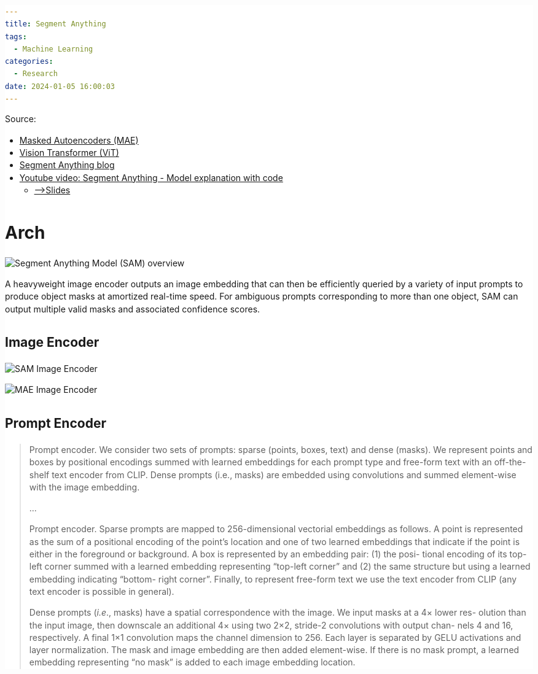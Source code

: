 ```yaml
---
title: Segment Anything
tags:
  - Machine Learning
categories:
  - Research
date: 2024-01-05 16:00:03
---
```



Source:

* [Masked Autoencoders (MAE)]()
* [Vision Transformer (ViT)]()
* [Segment Anything blog](https://ai.meta.com/blog/segment-anything-foundation-model-image-segmentation/)
* [Youtube video: Segment Anything - Model explanation with code](https://youtu.be/eYhvJR4zFUM?si=Sxd0iDZc6jxksUYv)
  * [-->Slides](https://github.com/hkproj/segment-anything-slides)



# Arch

![Segment Anything Model (SAM) overview](https://lyk-love.oss-cn-shanghai.aliyuncs.com/Research/Segment%20Anything/Segment%20Anything%20Model%20%28SAM%29%20overview.png)

A heavyweight image encoder outputs an image embedding that can then be efficiently queried by a variety of input prompts to produce object masks at amortized real-time speed. For ambiguous prompts corresponding to more than one object, SAM can output multiple valid masks and associated confidence scores.

## Image Encoder

![SAM Image Encoder](https://lyk-love.oss-cn-shanghai.aliyuncs.com/Research/Segment%20Anything/SAM%20Image%20Encoder.png)

![MAE Image Encoder](https://lyk-love.oss-cn-shanghai.aliyuncs.com/Research/Segment%20Anything/MAE%20Image%20Encoder.png)

## Prompt Encoder

> Prompt encoder. We consider two sets of prompts: sparse (points, boxes, text) and dense (masks). We represent points and boxes by positional encodings summed with learned embeddings for each prompt type and free-form text with an off-the-shelf text encoder from CLIP. Dense prompts (i.e., masks) are embedded using convolutions and summed element-wise with the image embedding.
>
> ...
>
> Prompt encoder. Sparse prompts are mapped to 256-dimensional vectorial embeddings as follows. A point is represented as the sum of a positional encoding of the point’s location and one of two learned embeddings that indicate if the point is either in the foreground or background. A box is represented by an embedding pair: (1) the posi- tional encoding of its top-left corner summed with a learned embedding representing “top-left corner” and (2) the same structure but using a learned embedding indicating “bottom- right corner”. Finally, to represent free-form text we use the text encoder from CLIP (any text encoder is possible in general).
>
> Dense prompts (*i.e*., masks) have a spatial correspondence with the image. We input masks at a 4× lower res- olution than the input image, then downscale an additional 4× using two 2×2, stride-2 convolutions with output chan- nels 4 and 16, respectively. A final 1×1 convolution maps the channel dimension to 256. Each layer is separated by GELU activations and layer normalization. The mask and image embedding are then added element-wise. If there is no mask prompt, a learned embedding representing “no mask” is added to each image embedding location.
